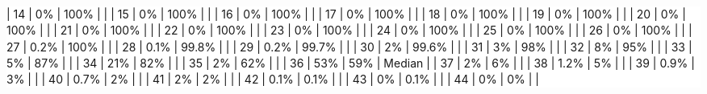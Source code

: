 | 14 | 0% | 100% |  |
| 15 | 0% | 100% |  |
| 16 | 0% | 100% |  |
| 17 | 0% | 100% |  |
| 18 | 0% | 100% |  |
| 19 | 0% | 100% |  |
| 20 | 0% | 100% |  |
| 21 | 0% | 100% |  |
| 22 | 0% | 100% |  |
| 23 | 0% | 100% |  |
| 24 | 0% | 100% |  |
| 25 | 0% | 100% |  |
| 26 | 0% | 100% |  |
| 27 | 0.2% | 100% |  |
| 28 | 0.1% | 99.8% |  |
| 29 | 0.2% | 99.7% |  |
| 30 | 2% | 99.6% |  |
| 31 | 3% | 98% |  |
| 32 | 8% | 95% |  |
| 33 | 5% | 87% |  |
| 34 | 21% | 82% |  |
| 35 | 2% | 62% |  |
| 36 | 53% | 59% | Median |
| 37 | 2% | 6% |  |
| 38 | 1.2% | 5% |  |
| 39 | 0.9% | 3% |  |
| 40 | 0.7% | 2% |  |
| 41 | 2% | 2% |  |
| 42 | 0.1% | 0.1% |  |
| 43 | 0% | 0.1% |  |
| 44 | 0% | 0% |  |
